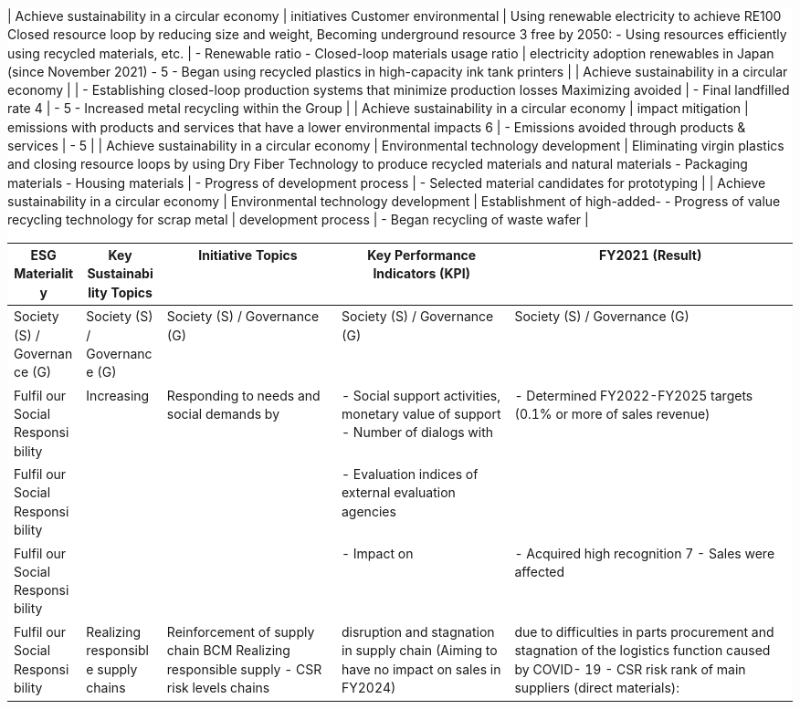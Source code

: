 | Achieve  sustainability in a  circular economy | initiatives  Customer  environmental   | Using renewable electricity  to achieve RE100  Closed resource loop by reducing size and weight,  Becoming underground  resource 3  free by 2050:  - Using resources efficiently  using recycled materials, etc. | - Renewable  ratio  - Closed-loop  materials usage  ratio                                                                 | electricity adoption  renewables in Japan  (since November  2021)  -  5 - Began using  recycled plastics in  high-capacity ink  tank printers |
| Achieve  sustainability in a  circular economy |                                        | - Establishing closed-loop  production systems that  minimize production losses  Maximizing avoided                                                                                                              | - Final landfilled  rate     4                                                                                            | -  5 - Increased metal  recycling within the  Group                                                                                           |
| Achieve  sustainability in a  circular economy | impact mitigation                      | emissions with products and  services that have a lower  environmental impacts 6                                                                                                                                 | - Emissions  avoided through  products &amp;  services                                                                        | -  5                                                                                                                                          |
| Achieve  sustainability in a  circular economy | Environmental  technology  development | Eliminating virgin plastics  and closing resource loops  by using Dry Fiber  Technology to produce  recycled materials and  natural materials  - Packaging materials    - Housing materials                      | - Progress of  development  process                                                                                       | - Selected material  candidates for  prototyping                                                                                              |
| Achieve  sustainability in a  circular economy | Environmental  technology  development | Establishment of high-added- - Progress of  value recycling technology  for scrap metal                                                                                                                          | development  process                                                                                                      | - Began recycling of  waste wafer                                                                                                             |

| ESG Materiality                   | Key Sustainability  Topics            | Initiative Topics                                                                           | Key Performance  Indicators (KPI)                                                            | FY2021 (Result)                                                                                                                                                    |
|-----------------------------------|---------------------------------------|---------------------------------------------------------------------------------------------|----------------------------------------------------------------------------------------------|--------------------------------------------------------------------------------------------------------------------------------------------------------------------|
| Society (S) / Governance (G)      | Society (S) / Governance (G)          | Society (S) / Governance (G)                                                                | Society (S) / Governance (G)                                                                 | Society (S) / Governance (G)                                                                                                                                       |
| Fulfil our Social  Responsibility | Increasing                            | Responding to needs and  social demands by                                                  | - Social support  activities,  monetary value of  support  - Number of  dialogs with         | - Determined  FY2022-FY2025  targets (0.1% or  more of sales  revenue)                                                                                             |
| Fulfil our Social  Responsibility |                                       |                                                                                             | - Evaluation  indices of external  evaluation  agencies                                      |                                                                                                                                                                    |
| Fulfil our Social  Responsibility |                                       |                                                                                             | - Impact on                                                                                  | - Acquired high  recognition 7 - Sales were affected                                                                                                               |
| Fulfil our Social  Responsibility | Realizing  responsible supply  chains | Reinforcement of supply  chain BCM  Realizing responsible supply  - CSR risk levels  chains | disruption and  stagnation in  supply chain  (Aiming to have no  impact on sales in  FY2024) | due to difficulties in  parts procurement  and stagnation of the  logistics function  caused by COVID- 19  - CSR risk rank of  main suppliers  (direct materials): |